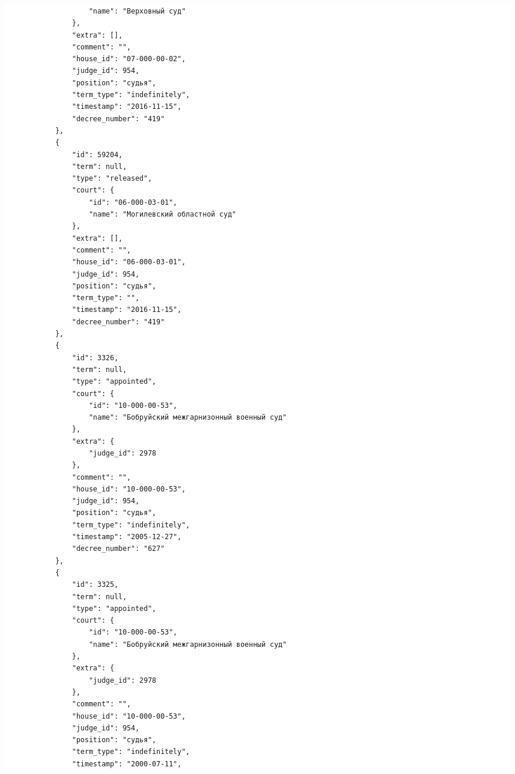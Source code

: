                         "name": "Верховный суд"
                    },
                    "extra": [],
                    "comment": "",
                    "house_id": "07-000-00-02",
                    "judge_id": 954,
                    "position": "судья",
                    "term_type": "indefinitely",
                    "timestamp": "2016-11-15",
                    "decree_number": "419"
                },
                {
                    "id": 59204,
                    "term": null,
                    "type": "released",
                    "court": {
                        "id": "06-000-03-01",
                        "name": "Могилевский областной суд"
                    },
                    "extra": [],
                    "comment": "",
                    "house_id": "06-000-03-01",
                    "judge_id": 954,
                    "position": "судья",
                    "term_type": "",
                    "timestamp": "2016-11-15",
                    "decree_number": "419"
                },
                {
                    "id": 3326,
                    "term": null,
                    "type": "appointed",
                    "court": {
                        "id": "10-000-00-53",
                        "name": "Бобруйский межгарнизонный военный суд"
                    },
                    "extra": {
                        "judge_id": 2978
                    },
                    "comment": "",
                    "house_id": "10-000-00-53",
                    "judge_id": 954,
                    "position": "судья",
                    "term_type": "indefinitely",
                    "timestamp": "2005-12-27",
                    "decree_number": "627"
                },
                {
                    "id": 3325,
                    "term": null,
                    "type": "appointed",
                    "court": {
                        "id": "10-000-00-53",
                        "name": "Бобруйский межгарнизонный военный суд"
                    },
                    "extra": {
                        "judge_id": 2978
                    },
                    "comment": "",
                    "house_id": "10-000-00-53",
                    "judge_id": 954,
                    "position": "судья",
                    "term_type": "indefinitely",
                    "timestamp": "2000-07-11",